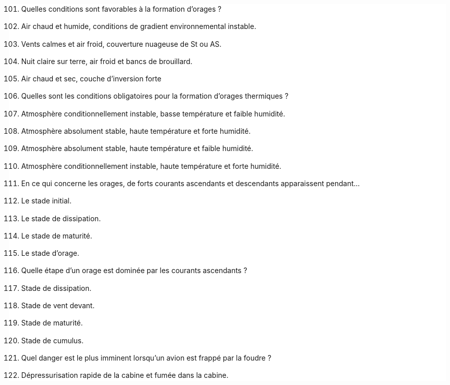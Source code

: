 

101. Quelles conditions sont favorables à la formation d’orages ?



1.  Air chaud et humide, conditions de gradient environnemental
    instable.

2.  Vents calmes et air froid, couverture nuageuse de St ou AS.

3.  Nuit claire sur terre, air froid et bancs de brouillard.

4.  Air chaud et sec, couche d’inversion forte



102. Quelles sont les conditions obligatoires pour la formation d’orages
     thermiques ?



1.  Atmosphère conditionnellement instable, basse température et faible
    humidité.

2.  Atmosphère absolument stable, haute température et forte humidité.

3.  Atmosphère absolument stable, haute température et faible humidité.

4.  Atmosphère conditionnellement instable, haute température et forte
    humidité.



103. En ce qui concerne les orages, de forts courants ascendants et
     descendants apparaissent pendant…



1.  Le stade initial.

2.  Le stade de dissipation.

3.  Le stade de maturité.

4.  Le stade d’orage.



104. Quelle étape d’un orage est dominée par les courants ascendants ?



1.  Stade de dissipation.

2.  Stade de vent devant.

3.  Stade de maturité.

4.  Stade de cumulus.



105. Quel danger est le plus imminent lorsqu’un avion est frappé par la
     foudre ?



1.  Dépressurisation rapide de la cabine et fumée dans la cabine.
